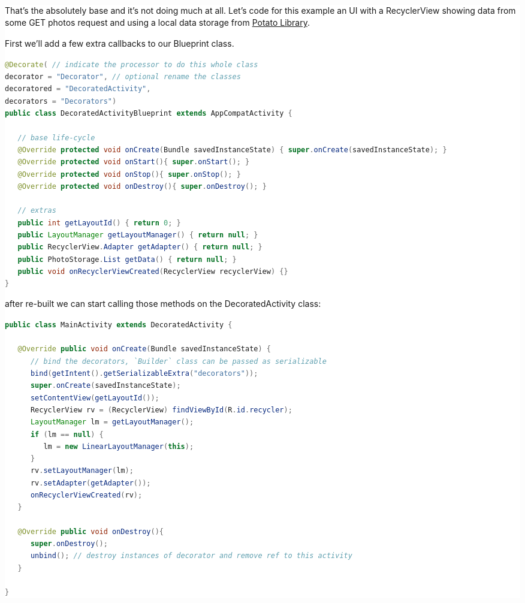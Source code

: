 That’s the absolutely base and it’s not doing much at all. Let’s code for this example an UI with a RecyclerView showing data from some GET photos request and using a local data storage from [Potato Library](https://github.com/eyeem/potato).

First we’ll add a few extra callbacks to our Blueprint class.

```java
@Decorate( // indicate the processor to do this whole class
decorator = "Decorator", // optional rename the classes
decoratored = "DecoratedActivity",
decorators = "Decorators")
public class DecoratedActivityBlueprint extends AppCompatActivity {

   // base life-cycle
   @Override protected void onCreate(Bundle savedInstanceState) { super.onCreate(savedInstanceState); }
   @Override protected void onStart(){ super.onStart(); }
   @Override protected void onStop(){ super.onStop(); }
   @Override protected void onDestroy(){ super.onDestroy(); }

   // extras
   public int getLayoutId() { return 0; }
   public LayoutManager getLayoutManager() { return null; }
   public RecyclerView.Adapter getAdapter() { return null; }
   public PhotoStorage.List getData() { return null; }
   public void onRecyclerViewCreated(RecyclerView recyclerView) {}
}
```

after re-built we can start calling those methods on the DecoratedActivity class:

```java
public class MainActivity extends DecoratedActivity {

   @Override public void onCreate(Bundle savedInstanceState) {
      // bind the decorators, `Builder` class can be passed as serializable
      bind(getIntent().getSerializableExtra("decorators"));
      super.onCreate(savedInstanceState);
      setContentView(getLayoutId());
      RecyclerView rv = (RecyclerView) findViewById(R.id.recycler);
      LayoutManager lm = getLayoutManager();
      if (lm == null) {
         lm = new LinearLayoutManager(this);
      }
      rv.setLayoutManager(lm);
      rv.setAdapter(getAdapter());
      onRecyclerViewCreated(rv);
   }

   @Override public void onDestroy(){
      super.onDestroy();
      unbind(); // destroy instances of decorator and remove ref to this activity
   }

}
```

